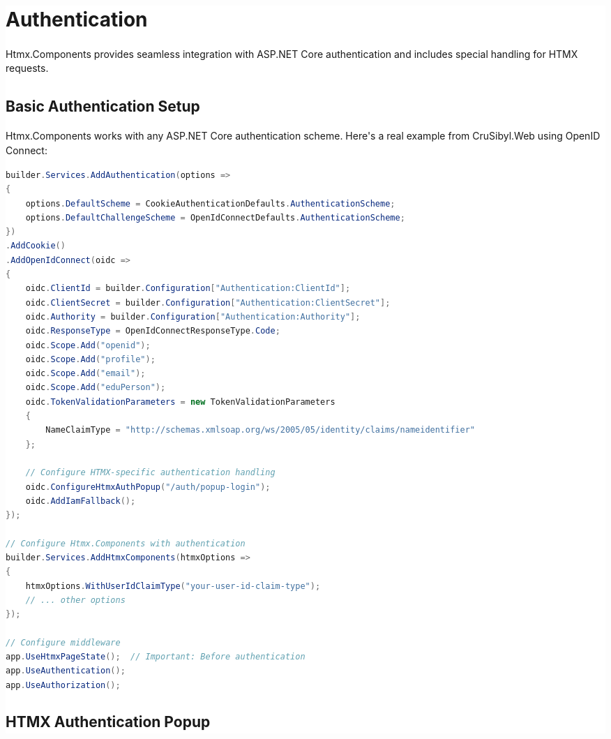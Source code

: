 # Authentication

Htmx.Components provides seamless integration with ASP.NET Core authentication and includes special handling for HTMX requests.

## Basic Authentication Setup

Htmx.Components works with any ASP.NET Core authentication scheme. Here's a real example from CruSibyl.Web using OpenID Connect:

```csharp
builder.Services.AddAuthentication(options =>
{
    options.DefaultScheme = CookieAuthenticationDefaults.AuthenticationScheme;
    options.DefaultChallengeScheme = OpenIdConnectDefaults.AuthenticationScheme;
})
.AddCookie()
.AddOpenIdConnect(oidc =>
{
    oidc.ClientId = builder.Configuration["Authentication:ClientId"];
    oidc.ClientSecret = builder.Configuration["Authentication:ClientSecret"];
    oidc.Authority = builder.Configuration["Authentication:Authority"];
    oidc.ResponseType = OpenIdConnectResponseType.Code;
    oidc.Scope.Add("openid");
    oidc.Scope.Add("profile");
    oidc.Scope.Add("email");
    oidc.Scope.Add("eduPerson");
    oidc.TokenValidationParameters = new TokenValidationParameters
    {
        NameClaimType = "http://schemas.xmlsoap.org/ws/2005/05/identity/claims/nameidentifier"
    };
    
    // Configure HTMX-specific authentication handling
    oidc.ConfigureHtmxAuthPopup("/auth/popup-login");
    oidc.AddIamFallback();
});

// Configure Htmx.Components with authentication
builder.Services.AddHtmxComponents(htmxOptions =>
{
    htmxOptions.WithUserIdClaimType("your-user-id-claim-type");
    // ... other options
});

// Configure middleware
app.UseHtmxPageState();  // Important: Before authentication
app.UseAuthentication();
app.UseAuthorization();
```

## HTMX Authentication Popup
